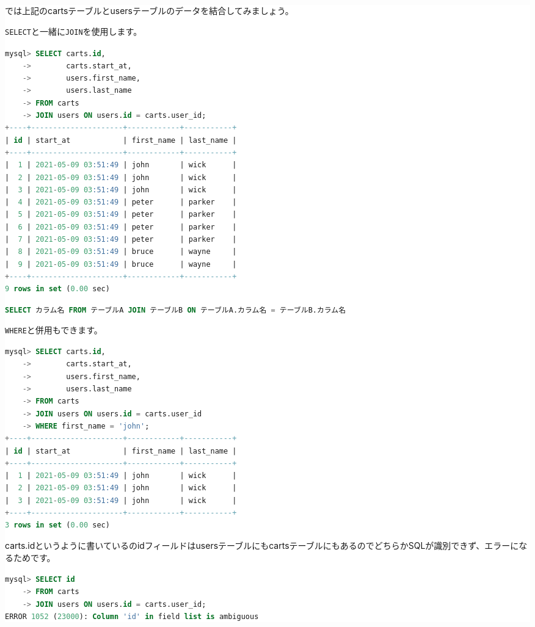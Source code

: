 では上記のcartsテーブルとusersテーブルのデータを結合してみましょう。

`SELECT`と一緒に`JOIN`を使用します。

```sql
mysql> SELECT carts.id,
    ->        carts.start_at,
    ->        users.first_name,
    ->        users.last_name
    -> FROM carts
    -> JOIN users ON users.id = carts.user_id;
+----+---------------------+------------+-----------+
| id | start_at            | first_name | last_name |
+----+---------------------+------------+-----------+
|  1 | 2021-05-09 03:51:49 | john       | wick      |
|  2 | 2021-05-09 03:51:49 | john       | wick      |
|  3 | 2021-05-09 03:51:49 | john       | wick      |
|  4 | 2021-05-09 03:51:49 | peter      | parker    |
|  5 | 2021-05-09 03:51:49 | peter      | parker    |
|  6 | 2021-05-09 03:51:49 | peter      | parker    |
|  7 | 2021-05-09 03:51:49 | peter      | parker    |
|  8 | 2021-05-09 03:51:49 | bruce      | wayne     |
|  9 | 2021-05-09 03:51:49 | bruce      | wayne     |
+----+---------------------+------------+-----------+
9 rows in set (0.00 sec)
```

```sql
SELECT カラム名 FROM テーブルA JOIN テーブルB ON テーブルA.カラム名 = テーブルB.カラム名
```

`WHERE`と併用もできます。

```sql
mysql> SELECT carts.id,
    ->        carts.start_at,
    ->        users.first_name,
    ->        users.last_name
    -> FROM carts
    -> JOIN users ON users.id = carts.user_id
    -> WHERE first_name = 'john';
+----+---------------------+------------+-----------+
| id | start_at            | first_name | last_name |
+----+---------------------+------------+-----------+
|  1 | 2021-05-09 03:51:49 | john       | wick      |
|  2 | 2021-05-09 03:51:49 | john       | wick      |
|  3 | 2021-05-09 03:51:49 | john       | wick      |
+----+---------------------+------------+-----------+
3 rows in set (0.00 sec)
```

carts.idというように書いているのidフィールドはusersテーブルにもcartsテーブルにもあるのでどちらかSQLが識別できず、エラーになるためです。

```sql
mysql> SELECT id
    -> FROM carts
    -> JOIN users ON users.id = carts.user_id;
ERROR 1052 (23000): Column 'id' in field list is ambiguous
```
